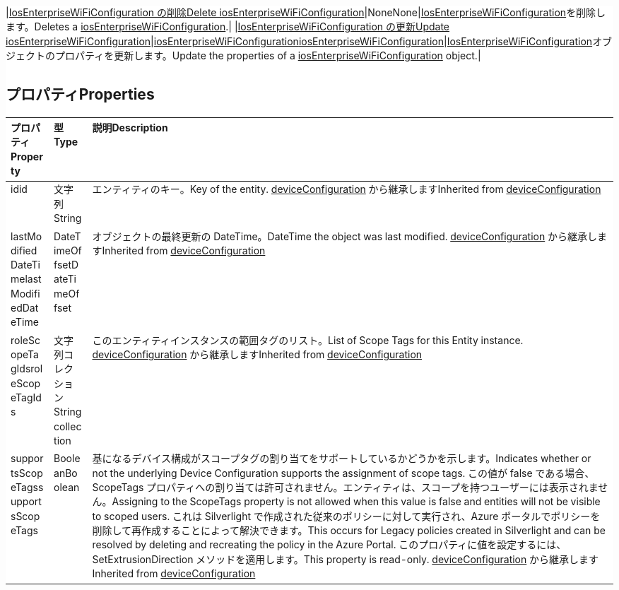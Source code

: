|[<span data-ttu-id="864f7-123">IosEnterpriseWiFiConfiguration の削除</span><span class="sxs-lookup"><span data-stu-id="864f7-123">Delete iosEnterpriseWiFiConfiguration</span></span>](../api/intune-deviceconfig-iosenterprisewificonfiguration-delete.md)|<span data-ttu-id="864f7-124">None</span><span class="sxs-lookup"><span data-stu-id="864f7-124">None</span></span>|<span data-ttu-id="864f7-125">[IosEnterpriseWiFiConfiguration](../resources/intune-deviceconfig-iosenterprisewificonfiguration.md)を削除します。</span><span class="sxs-lookup"><span data-stu-id="864f7-125">Deletes a [iosEnterpriseWiFiConfiguration](../resources/intune-deviceconfig-iosenterprisewificonfiguration.md).</span></span>|
|[<span data-ttu-id="864f7-126">IosEnterpriseWiFiConfiguration の更新</span><span class="sxs-lookup"><span data-stu-id="864f7-126">Update iosEnterpriseWiFiConfiguration</span></span>](../api/intune-deviceconfig-iosenterprisewificonfiguration-update.md)|[<span data-ttu-id="864f7-127">iosEnterpriseWiFiConfiguration</span><span class="sxs-lookup"><span data-stu-id="864f7-127">iosEnterpriseWiFiConfiguration</span></span>](../resources/intune-deviceconfig-iosenterprisewificonfiguration.md)|<span data-ttu-id="864f7-128">[IosEnterpriseWiFiConfiguration](../resources/intune-deviceconfig-iosenterprisewificonfiguration.md)オブジェクトのプロパティを更新します。</span><span class="sxs-lookup"><span data-stu-id="864f7-128">Update the properties of a [iosEnterpriseWiFiConfiguration](../resources/intune-deviceconfig-iosenterprisewificonfiguration.md) object.</span></span>|

## <a name="properties"></a><span data-ttu-id="864f7-129">プロパティ</span><span class="sxs-lookup"><span data-stu-id="864f7-129">Properties</span></span>
|<span data-ttu-id="864f7-130">プロパティ</span><span class="sxs-lookup"><span data-stu-id="864f7-130">Property</span></span>|<span data-ttu-id="864f7-131">型</span><span class="sxs-lookup"><span data-stu-id="864f7-131">Type</span></span>|<span data-ttu-id="864f7-132">説明</span><span class="sxs-lookup"><span data-stu-id="864f7-132">Description</span></span>|
|:---|:---|:---|
|<span data-ttu-id="864f7-133">id</span><span class="sxs-lookup"><span data-stu-id="864f7-133">id</span></span>|<span data-ttu-id="864f7-134">文字列</span><span class="sxs-lookup"><span data-stu-id="864f7-134">String</span></span>|<span data-ttu-id="864f7-135">エンティティのキー。</span><span class="sxs-lookup"><span data-stu-id="864f7-135">Key of the entity.</span></span> <span data-ttu-id="864f7-136">[deviceConfiguration](../resources/intune-deviceconfig-deviceconfiguration.md) から継承します</span><span class="sxs-lookup"><span data-stu-id="864f7-136">Inherited from [deviceConfiguration](../resources/intune-deviceconfig-deviceconfiguration.md)</span></span>|
|<span data-ttu-id="864f7-137">lastModifiedDateTime</span><span class="sxs-lookup"><span data-stu-id="864f7-137">lastModifiedDateTime</span></span>|<span data-ttu-id="864f7-138">DateTimeOffset</span><span class="sxs-lookup"><span data-stu-id="864f7-138">DateTimeOffset</span></span>|<span data-ttu-id="864f7-139">オブジェクトの最終更新の DateTime。</span><span class="sxs-lookup"><span data-stu-id="864f7-139">DateTime the object was last modified.</span></span> <span data-ttu-id="864f7-140">[deviceConfiguration](../resources/intune-deviceconfig-deviceconfiguration.md) から継承します</span><span class="sxs-lookup"><span data-stu-id="864f7-140">Inherited from [deviceConfiguration](../resources/intune-deviceconfig-deviceconfiguration.md)</span></span>|
|<span data-ttu-id="864f7-141">roleScopeTagIds</span><span class="sxs-lookup"><span data-stu-id="864f7-141">roleScopeTagIds</span></span>|<span data-ttu-id="864f7-142">文字列コレクション</span><span class="sxs-lookup"><span data-stu-id="864f7-142">String collection</span></span>|<span data-ttu-id="864f7-143">このエンティティインスタンスの範囲タグのリスト。</span><span class="sxs-lookup"><span data-stu-id="864f7-143">List of Scope Tags for this Entity instance.</span></span> <span data-ttu-id="864f7-144">[deviceConfiguration](../resources/intune-deviceconfig-deviceconfiguration.md) から継承します</span><span class="sxs-lookup"><span data-stu-id="864f7-144">Inherited from [deviceConfiguration](../resources/intune-deviceconfig-deviceconfiguration.md)</span></span>|
|<span data-ttu-id="864f7-145">supportsScopeTags</span><span class="sxs-lookup"><span data-stu-id="864f7-145">supportsScopeTags</span></span>|<span data-ttu-id="864f7-146">Boolean</span><span class="sxs-lookup"><span data-stu-id="864f7-146">Boolean</span></span>|<span data-ttu-id="864f7-147">基になるデバイス構成がスコープタグの割り当てをサポートしているかどうかを示します。</span><span class="sxs-lookup"><span data-stu-id="864f7-147">Indicates whether or not the underlying Device Configuration supports the assignment of scope tags.</span></span> <span data-ttu-id="864f7-148">この値が false である場合、ScopeTags プロパティへの割り当ては許可されません。エンティティは、スコープを持つユーザーには表示されません。</span><span class="sxs-lookup"><span data-stu-id="864f7-148">Assigning to the ScopeTags property is not allowed when this value is false and entities will not be visible to scoped users.</span></span> <span data-ttu-id="864f7-149">これは Silverlight で作成された従来のポリシーに対して実行され、Azure ポータルでポリシーを削除して再作成することによって解決できます。</span><span class="sxs-lookup"><span data-stu-id="864f7-149">This occurs for Legacy policies created in Silverlight and can be resolved by deleting and recreating the policy in the Azure Portal.</span></span> <span data-ttu-id="864f7-150">このプロパティに値を設定するには、 SetExtrusionDirection メソッドを適用します。</span><span class="sxs-lookup"><span data-stu-id="864f7-150">This property is read-only.</span></span> <span data-ttu-id="864f7-151">[deviceConfiguration](../resources/intune-deviceconfig-deviceconfiguration.md) から継承します</span><span class="sxs-lookup"><span data-stu-id="864f7-151">Inherited from [deviceConfiguration](../resources/intune-deviceconfig-deviceconfiguration.md)</span></span>|